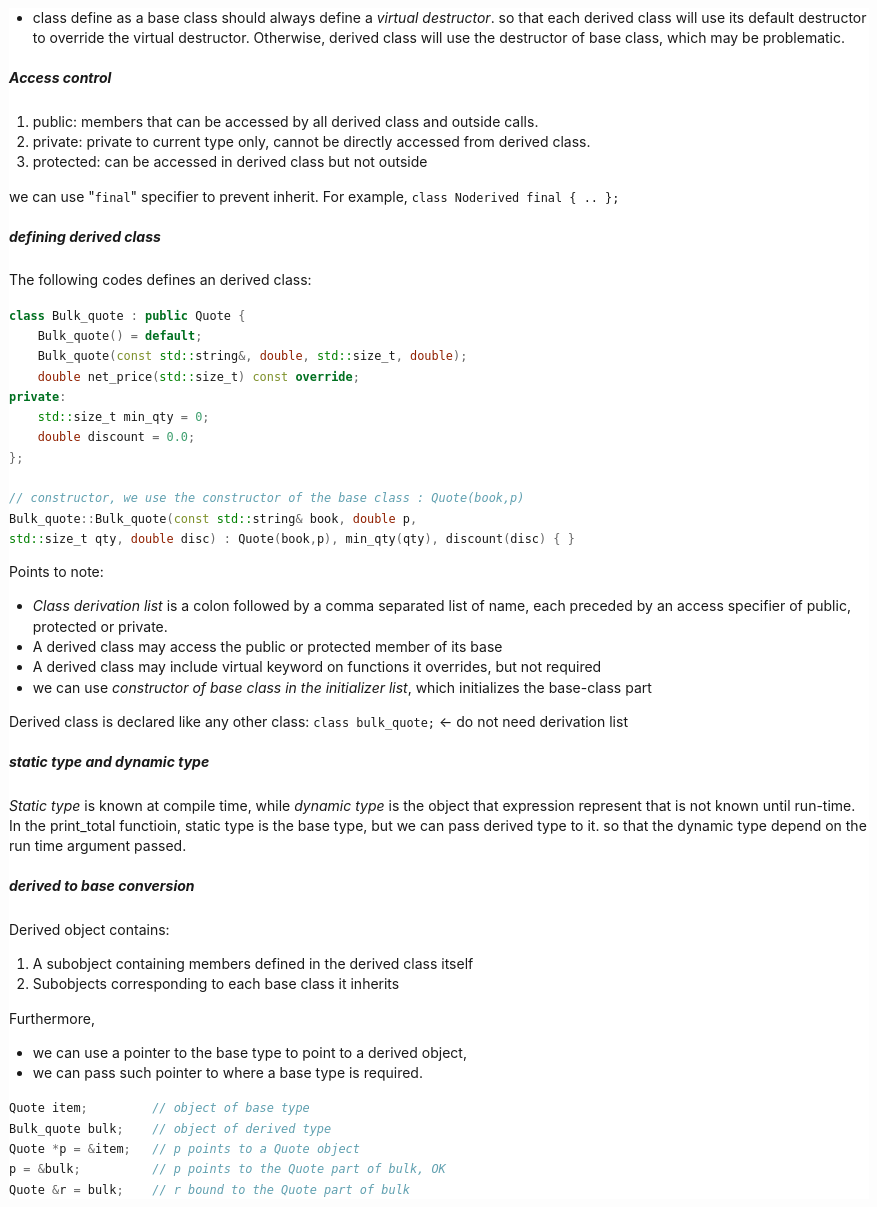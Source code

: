 - class define as a base class should always define a *virtual destructor*. so that each derived class will use its default destructor to override the virtual destructor. Otherwise, derived class will use the destructor of base class, which may be problematic.

##### Access control
1. public: members that can be accessed by all derived class and outside calls.
2. private: private to current type only, cannot be directly accessed from derived class.
3. protected: can be accessed in derived class but not outside

we can use "`final`" specifier to prevent inherit. 
For example, `class Noderived final { .. };`

##### defining derived class
The following codes defines an derived class:
```cpp
class Bulk_quote : public Quote {
	Bulk_quote() = default;
	Bulk_quote(const std::string&, double, std::size_t, double);
	double net_price(std::size_t) const override;
private:
	std::size_t min_qty = 0;
	double discount = 0.0;
};

// constructor, we use the constructor of the base class : Quote(book,p)
Bulk_quote::Bulk_quote(const std::string& book, double p,
std::size_t qty, double disc) : Quote(book,p), min_qty(qty), discount(disc) { }
```
Points to note:
- *Class derivation list* is a colon followed by a comma separated list of name, each preceded by an access specifier of public, protected or private.
- A derived class may access the public or protected member of its base
- A derived class may include virtual keyword on functions it overrides, but not required
- we can use *constructor of base class in the initializer list*, which initializes the base-class part

Derived class is declared like any other class: `class bulk_quote;` ← do not need derivation list

##### static type and dynamic type
*Static type* is known at compile time, while *dynamic type* is the object that expression represent that is not known until run-time. In the print_total functioin, static type is the base type, but we can pass derived type to it. so that the dynamic type depend on the run time argument passed.

##### derived to base conversion
Derived object contains:
1. A subobject containing members defined in the derived class itself
2. Subobjects corresponding to each base class it inherits

Furthermore, 
- we can use a pointer to the base type to point to a derived object,
- we can pass such pointer to where a base type is required.

```cpp
Quote item;         // object of base type
Bulk_quote bulk;    // object of derived type
Quote *p = &item;   // p points to a Quote object
p = &bulk;          // p points to the Quote part of bulk, OK
Quote &r = bulk;    // r bound to the Quote part of bulk
```
